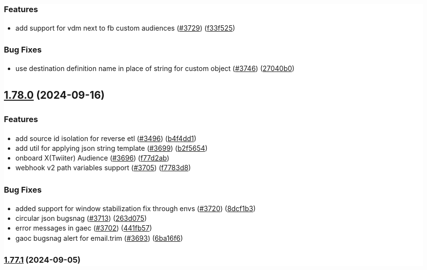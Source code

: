 
### Features

* add support for vdm next to fb custom audiences ([#3729](https://github.com/rudderlabs/rudder-transformer/issues/3729)) ([f33f525](https://github.com/rudderlabs/rudder-transformer/commit/f33f52503679be9271751aaa2fdca0661fed62e9))


### Bug Fixes

* use destination definition name in place of string for custom object ([#3746](https://github.com/rudderlabs/rudder-transformer/issues/3746)) ([27040b0](https://github.com/rudderlabs/rudder-transformer/commit/27040b06276c2bd1c1a6bd535172b50848a97261))

## [1.78.0](https://github.com/rudderlabs/rudder-transformer/compare/v1.77.1...v1.78.0) (2024-09-16)


### Features

* add source id isolation for reverse etl ([#3496](https://github.com/rudderlabs/rudder-transformer/issues/3496)) ([b4f4dd1](https://github.com/rudderlabs/rudder-transformer/commit/b4f4dd1c43f8fd4b4f744413d79cfe8f5f77708b))
* add util for applying json string template ([#3699](https://github.com/rudderlabs/rudder-transformer/issues/3699)) ([b2f5654](https://github.com/rudderlabs/rudder-transformer/commit/b2f56540148066a40770e1506faadb4f3f5a296b))
* onboard X(Twiiter) Audience ([#3696](https://github.com/rudderlabs/rudder-transformer/issues/3696)) ([f77d2ab](https://github.com/rudderlabs/rudder-transformer/commit/f77d2ab4125a1a44bba95bebbee25bb4fac032da))
* webhook v2 path variables support ([#3705](https://github.com/rudderlabs/rudder-transformer/issues/3705)) ([f7783d8](https://github.com/rudderlabs/rudder-transformer/commit/f7783d8fb30093a847f450ee7ddd9449f272b112))


### Bug Fixes

* added support for window stabilization fix through envs ([#3720](https://github.com/rudderlabs/rudder-transformer/issues/3720)) ([8dcf1b3](https://github.com/rudderlabs/rudder-transformer/commit/8dcf1b3c5aff424d39bece8c9912ec4a1eb221ea))
* circular json bugsnag ([#3713](https://github.com/rudderlabs/rudder-transformer/issues/3713)) ([263d075](https://github.com/rudderlabs/rudder-transformer/commit/263d0758be828402068278c7c5356b65119e7e9a))
* error messages in gaec ([#3702](https://github.com/rudderlabs/rudder-transformer/issues/3702)) ([441fb57](https://github.com/rudderlabs/rudder-transformer/commit/441fb57a537592cc1cc45dc8f31fa8be98e18320))
* gaoc bugsnag alert for email.trim ([#3693](https://github.com/rudderlabs/rudder-transformer/issues/3693)) ([6ba16f6](https://github.com/rudderlabs/rudder-transformer/commit/6ba16f6e5d9bb0de773ebcb8be13a78af325a4a1))

### [1.77.1](https://github.com/rudderlabs/rudder-transformer/compare/v1.77.0...v1.77.1) (2024-09-05)

